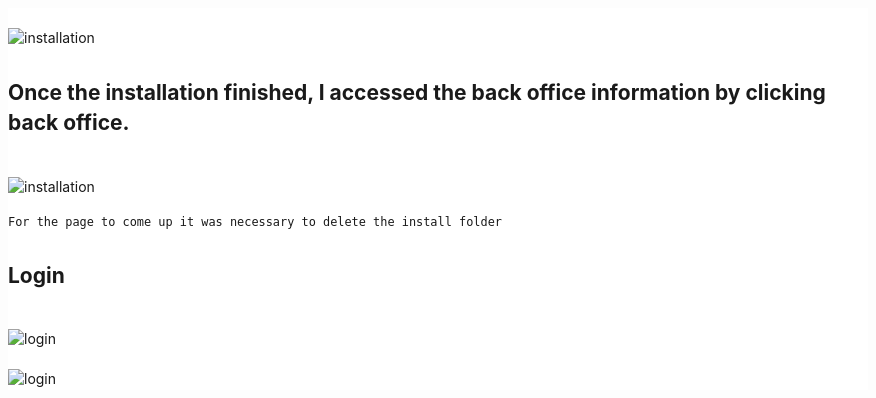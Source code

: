 <br/>
<img src="https://i.imgur.com/qljiNdw.png" height="80%" width="80%" alt="installation"/>
<br />

<h2>Once the installation finished, I accessed the back office information by clicking back office.</h2>

<br/>
<img src="https://i.imgur.com/TTmVInu.png" height="80%" width="80%" alt="installation"/>
<br />

`For the page to come up it was necessary to delete the install folder`

<h2>Login</h2>

<br/>
<img src="https://i.imgur.com/lKGIQ2F.png" height="80%" width="80%" alt="login"/>
<br />

<br/>
<img src="https://i.imgur.com/wGlFqYY.png" height="80%" width="80%" alt="login"/>
<br />
